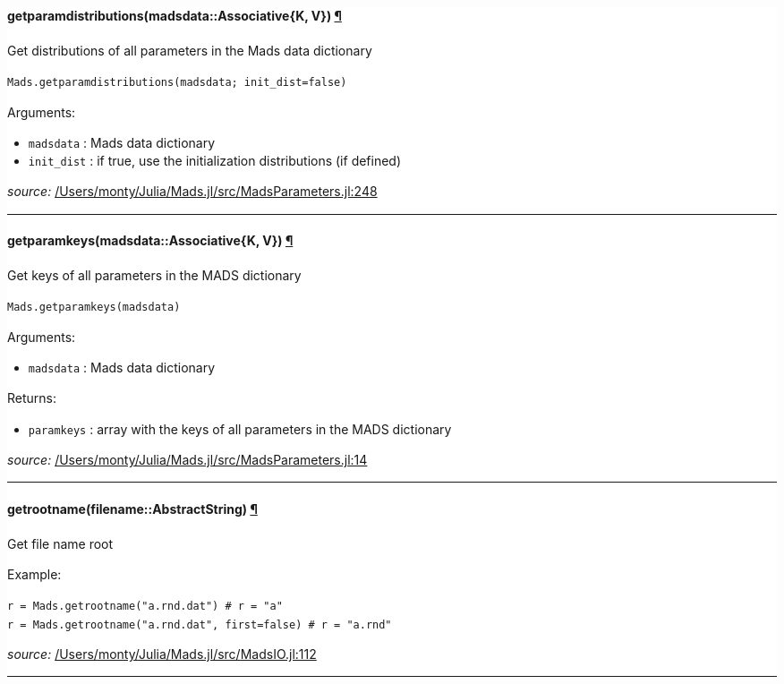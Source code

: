 <a id="method__getparamdistributions.1" class="lexicon_definition"></a>
#### getparamdistributions(madsdata::Associative{K, V}) [¶](#method__getparamdistributions.1)
Get distributions of all parameters in the Mads data dictionary

`Mads.getparamdistributions(madsdata; init_dist=false)`

Arguments:

- `madsdata` : Mads data dictionary
- `init_dist` : if true, use the initialization distributions (if defined)


*source:*
[/Users/monty/Julia/Mads.jl/src/MadsParameters.jl:248](file:///Users/monty/Julia/Mads.jl/src/MadsParameters.jl)

---

<a id="method__getparamkeys.1" class="lexicon_definition"></a>
#### getparamkeys(madsdata::Associative{K, V}) [¶](#method__getparamkeys.1)
Get keys of all parameters in the MADS dictionary

`Mads.getparamkeys(madsdata)`

Arguments:

- `madsdata` : Mads data dictionary

Returns:

- `paramkeys` : array with the keys of all parameters in the MADS dictionary


*source:*
[/Users/monty/Julia/Mads.jl/src/MadsParameters.jl:14](file:///Users/monty/Julia/Mads.jl/src/MadsParameters.jl)

---

<a id="method__getrootname.1" class="lexicon_definition"></a>
#### getrootname(filename::AbstractString) [¶](#method__getrootname.1)
Get file name root

Example:

```
r = Mads.getrootname("a.rnd.dat") # r = "a"
r = Mads.getrootname("a.rnd.dat", first=false) # r = "a.rnd"

```


*source:*
[/Users/monty/Julia/Mads.jl/src/MadsIO.jl:112](file:///Users/monty/Julia/Mads.jl/src/MadsIO.jl)

---
